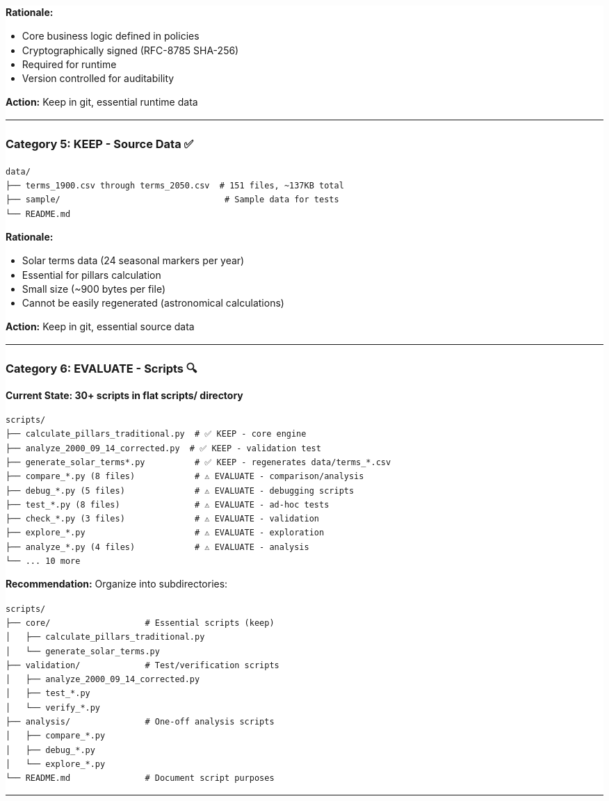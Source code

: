 **Rationale:**
- Core business logic defined in policies
- Cryptographically signed (RFC-8785 SHA-256)
- Required for runtime
- Version controlled for auditability

**Action:** Keep in git, essential runtime data

---

### Category 5: KEEP - Source Data ✅

```
data/
├── terms_1900.csv through terms_2050.csv  # 151 files, ~137KB total
├── sample/                                 # Sample data for tests
└── README.md
```

**Rationale:**
- Solar terms data (24 seasonal markers per year)
- Essential for pillars calculation
- Small size (~900 bytes per file)
- Cannot be easily regenerated (astronomical calculations)

**Action:** Keep in git, essential source data

---

### Category 6: EVALUATE - Scripts 🔍

**Current State: 30+ scripts in flat scripts/ directory**

```
scripts/
├── calculate_pillars_traditional.py  # ✅ KEEP - core engine
├── analyze_2000_09_14_corrected.py  # ✅ KEEP - validation test
├── generate_solar_terms*.py          # ✅ KEEP - regenerates data/terms_*.csv
├── compare_*.py (8 files)            # ⚠️ EVALUATE - comparison/analysis
├── debug_*.py (5 files)              # ⚠️ EVALUATE - debugging scripts
├── test_*.py (8 files)               # ⚠️ EVALUATE - ad-hoc tests
├── check_*.py (3 files)              # ⚠️ EVALUATE - validation
├── explore_*.py                      # ⚠️ EVALUATE - exploration
├── analyze_*.py (4 files)            # ⚠️ EVALUATE - analysis
└── ... 10 more
```

**Recommendation:** Organize into subdirectories:
```
scripts/
├── core/                   # Essential scripts (keep)
│   ├── calculate_pillars_traditional.py
│   └── generate_solar_terms.py
├── validation/             # Test/verification scripts
│   ├── analyze_2000_09_14_corrected.py
│   ├── test_*.py
│   └── verify_*.py
├── analysis/               # One-off analysis scripts
│   ├── compare_*.py
│   ├── debug_*.py
│   └── explore_*.py
└── README.md               # Document script purposes
```

---